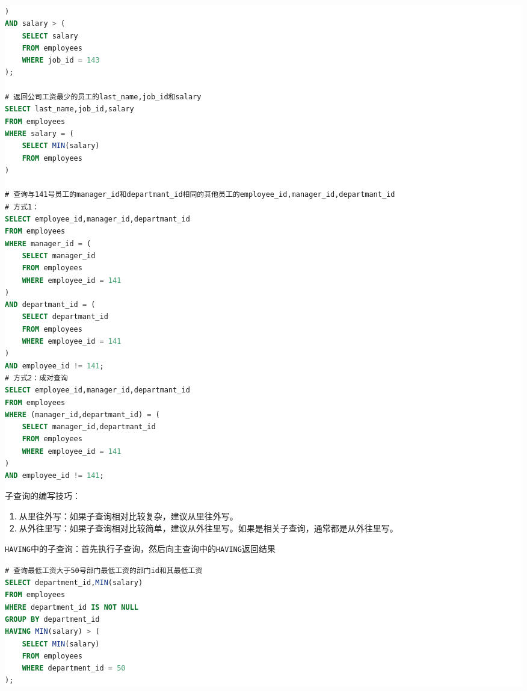 ```SQL
)
AND salary > (
    SELECT salary
    FROM employees
    WHERE job_id = 143
);

# 返回公司工资最少的员工的last_name,job_id和salary
SELECT last_name,job_id,salary
FROM employees
WHERE salary = (
    SELECT MIN(salary)
    FROM employees
)

# 查询与141号员工的manager_id和departmant_id相同的其他员工的employee_id,manager_id,departmant_id
# 方式1：
SELECT employee_id,manager_id,departmant_id
FROM employees
WHERE manager_id = (
    SELECT manager_id
    FROM employees
    WHERE employee_id = 141
)
AND departmant_id = (
    SELECT departmant_id
    FROM employees
    WHERE employee_id = 141
)
AND employee_id != 141;
# 方式2：成对查询
SELECT employee_id,manager_id,departmant_id
FROM employees
WHERE (manager_id,departmant_id) = (
    SELECT manager_id,departmant_id
    FROM employees
    WHERE employee_id = 141
)
AND employee_id != 141;


```

子查询的编写技巧：

1. 从里往外写：如果子查询相对比较复杂，建议从里往外写。
2. 从外往里写：如果子查询相对比较简单，建议从外往里写。如果是相关子查询，通常都是从外往里写。

`HAVING`中的子查询：首先执行子查询，然后向主查询中的`HAVING`返回结果

```SQL
# 查询最低工资大于50号部门最低工资的部门id和其最低工资
SELECT department_id,MIN(salary)
FROM employees
WHERE department_id IS NOT NULL
GROUP BY department_id
HAVING MIN(salary) > (
    SELECT MIN(salary)
    FROM employees
    WHERE department_id = 50
);
```

